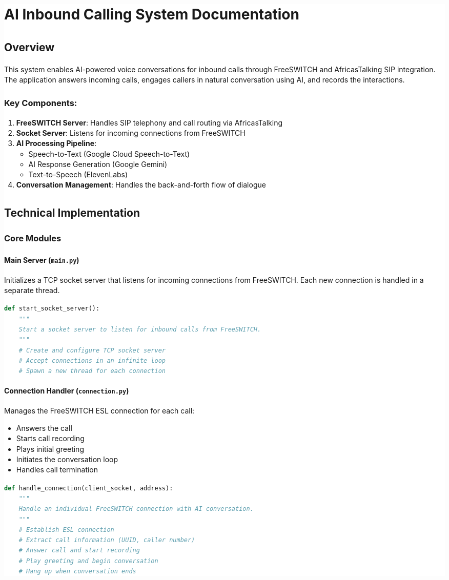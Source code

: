 # AI Inbound Calling System Documentation

## Overview

This system enables AI-powered voice conversations for inbound calls through FreeSWITCH and AfricasTalking SIP integration. The application answers incoming calls, engages callers in natural conversation using AI, and records the interactions.

### Key Components:

1. **FreeSWITCH Server**: Handles SIP telephony and call routing via AfricasTalking
2. **Socket Server**: Listens for incoming connections from FreeSWITCH
3. **AI Processing Pipeline**:
   - Speech-to-Text (Google Cloud Speech-to-Text)
   - AI Response Generation (Google Gemini)
   - Text-to-Speech (ElevenLabs)
4. **Conversation Management**: Handles the back-and-forth flow of dialogue

## Technical Implementation

### Core Modules

#### Main Server (`main.py`)

Initializes a TCP socket server that listens for incoming connections from FreeSWITCH. Each new connection is handled in a separate thread.

```python
def start_socket_server():
    """
    Start a socket server to listen for inbound calls from FreeSWITCH.
    """
    # Create and configure TCP socket server
    # Accept connections in an infinite loop
    # Spawn a new thread for each connection
```

#### Connection Handler (`connection.py`)

Manages the FreeSWITCH ESL connection for each call:
- Answers the call
- Starts call recording
- Plays initial greeting
- Initiates the conversation loop
- Handles call termination

```python
def handle_connection(client_socket, address):
    """
    Handle an individual FreeSWITCH connection with AI conversation.
    """
    # Establish ESL connection
    # Extract call information (UUID, caller number)
    # Answer call and start recording
    # Play greeting and begin conversation
    # Hang up when conversation ends
```
